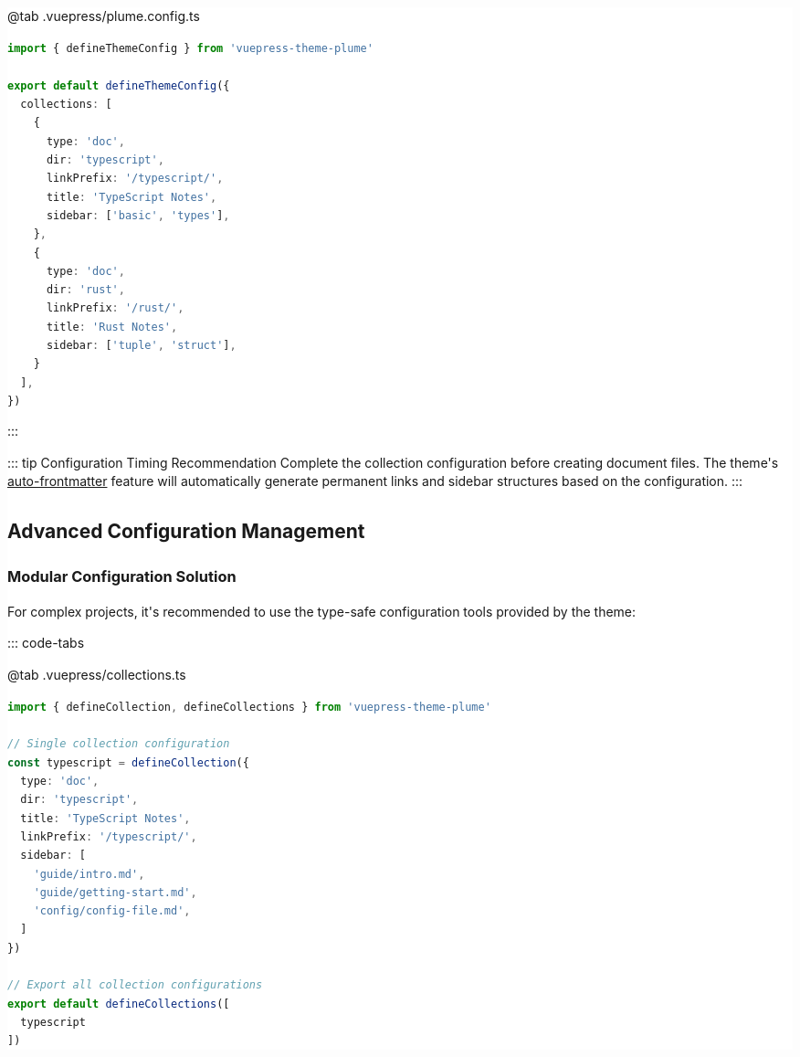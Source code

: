 @tab .vuepress/plume.config.ts

```ts twoslash
import { defineThemeConfig } from 'vuepress-theme-plume'

export default defineThemeConfig({
  collections: [
    {
      type: 'doc',
      dir: 'typescript',
      linkPrefix: '/typescript/',
      title: 'TypeScript Notes',
      sidebar: ['basic', 'types'],
    },
    {
      type: 'doc',
      dir: 'rust',
      linkPrefix: '/rust/',
      title: 'Rust Notes',
      sidebar: ['tuple', 'struct'],
    }
  ],
})
```

:::

::: tip Configuration Timing Recommendation
Complete the collection configuration before creating document files.
The theme's [auto-frontmatter](../../config/theme.md#autofrontmatter) feature will automatically
generate permanent links and sidebar structures based on the configuration.
:::

## Advanced Configuration Management

### Modular Configuration Solution

For complex projects, it's recommended to use the type-safe configuration tools provided by the theme:

::: code-tabs

@tab .vuepress/collections.ts

```ts twoslash
import { defineCollection, defineCollections } from 'vuepress-theme-plume'

// Single collection configuration
const typescript = defineCollection({
  type: 'doc',
  dir: 'typescript',
  title: 'TypeScript Notes',
  linkPrefix: '/typescript/',
  sidebar: [
    'guide/intro.md',
    'guide/getting-start.md',
    'config/config-file.md',
  ]
})

// Export all collection configurations
export default defineCollections([
  typescript
])
```

